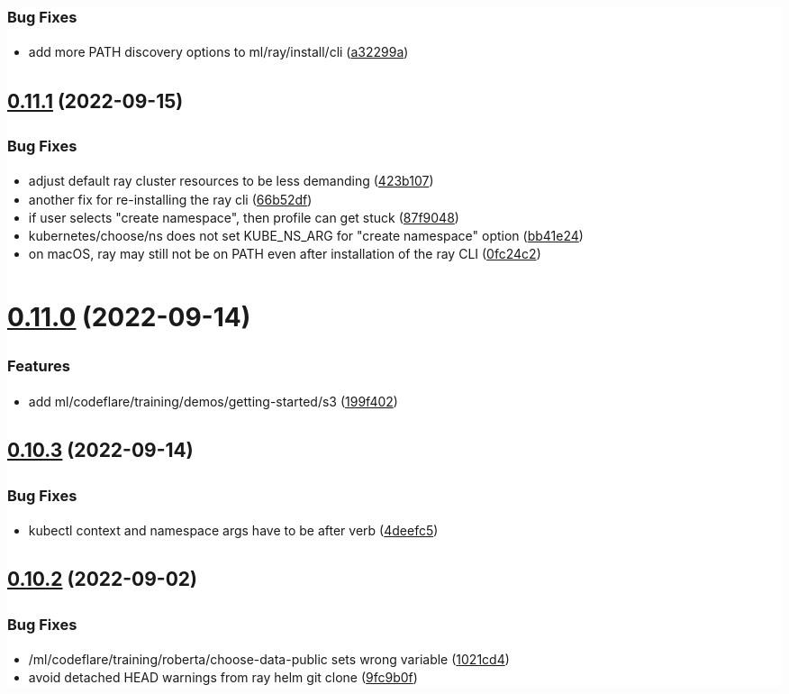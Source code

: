 
### Bug Fixes

* add more PATH discovery options to ml/ray/install/cli ([a32299a](https://github.com/guidebooks/store/commit/a32299a4c8c64ade96fd5d865543dd17ba6cb8eb))

## [0.11.1](https://github.com/guidebooks/store/compare/0.11.0...0.11.1) (2022-09-15)


### Bug Fixes

* adjust default ray cluster resources to be less demanding ([423b107](https://github.com/guidebooks/store/commit/423b107c5e1b65c1876c936c4c67711f529f8407))
* another fix for re-installing the ray cli ([66b52df](https://github.com/guidebooks/store/commit/66b52dfdb53adafe0eee45c78be6a0b62010da51))
* if user selects "create namespace", then profile can get stuck ([87f9048](https://github.com/guidebooks/store/commit/87f90480ea752bf568e1de764ee7894500fea426))
* kubernetes/choose/ns does not set KUBE_NS_ARG for "create namespace" option ([bb41e24](https://github.com/guidebooks/store/commit/bb41e244a60ef28093da8b01b5a2c3c57760c2e2))
* on macOS, ray may still not be on PATH even after installation of the ray CLI ([0fc24c2](https://github.com/guidebooks/store/commit/0fc24c2ede0f6ad4503b2e03325e640b8e8c8c07))

# [0.11.0](https://github.com/guidebooks/store/compare/0.10.3...0.11.0) (2022-09-14)


### Features

* add ml/codeflare/training/demos/getting-started/s3 ([199f402](https://github.com/guidebooks/store/commit/199f40240c796344a7375671c4492a972d8d328f))

## [0.10.3](https://github.com/guidebooks/store/compare/0.10.2...0.10.3) (2022-09-14)


### Bug Fixes

* kubectl context and namespace args have to be after verb ([4deefc5](https://github.com/guidebooks/store/commit/4deefc573bac8729ee5b835678f05721736a0a6a))

## [0.10.2](https://github.com/guidebooks/store/compare/0.10.1...0.10.2) (2022-09-02)


### Bug Fixes

* /ml/codeflare/training/roberta/choose-data-public sets wrong variable ([1021cd4](https://github.com/guidebooks/store/commit/1021cd47e6974ab00017c47e68ec8b49954ba592))
* avoid detached HEAD warnings from ray helm git clone ([9fc9b0f](https://github.com/guidebooks/store/commit/9fc9b0f46cbb997cd52e1acdeb3ea5f619bcfe6b))
